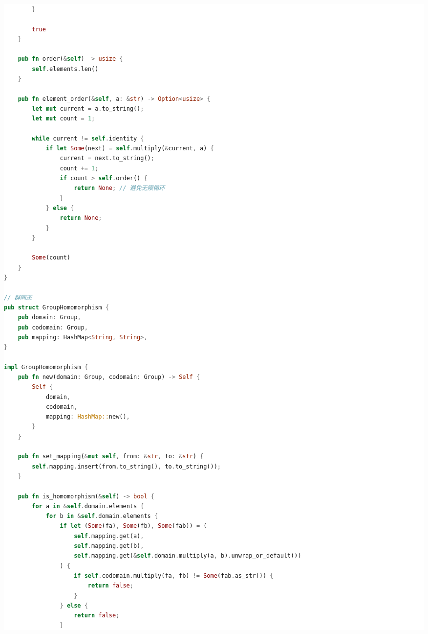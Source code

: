 ```rust
        }

        true
    }

    pub fn order(&self) -> usize {
        self.elements.len()
    }

    pub fn element_order(&self, a: &str) -> Option<usize> {
        let mut current = a.to_string();
        let mut count = 1;

        while current != self.identity {
            if let Some(next) = self.multiply(&current, a) {
                current = next.to_string();
                count += 1;
                if count > self.order() {
                    return None; // 避免无限循环
                }
            } else {
                return None;
            }
        }

        Some(count)
    }
}

// 群同态
pub struct GroupHomomorphism {
    pub domain: Group,
    pub codomain: Group,
    pub mapping: HashMap<String, String>,
}

impl GroupHomomorphism {
    pub fn new(domain: Group, codomain: Group) -> Self {
        Self {
            domain,
            codomain,
            mapping: HashMap::new(),
        }
    }

    pub fn set_mapping(&mut self, from: &str, to: &str) {
        self.mapping.insert(from.to_string(), to.to_string());
    }

    pub fn is_homomorphism(&self) -> bool {
        for a in &self.domain.elements {
            for b in &self.domain.elements {
                if let (Some(fa), Some(fb), Some(fab)) = (
                    self.mapping.get(a),
                    self.mapping.get(b),
                    self.mapping.get(&self.domain.multiply(a, b).unwrap_or_default())
                ) {
                    if self.codomain.multiply(fa, fb) != Some(fab.as_str()) {
                        return false;
                    }
                } else {
                    return false;
                }
```